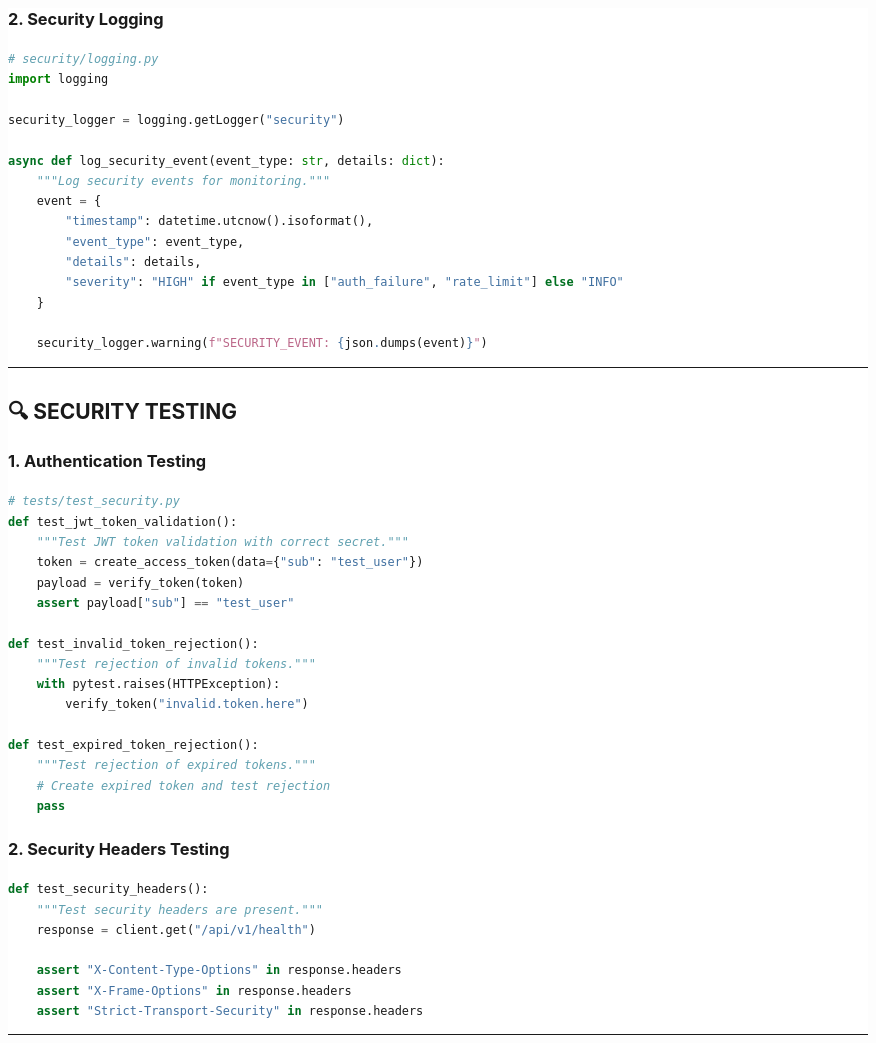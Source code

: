 ### **2. Security Logging**
```python
# security/logging.py
import logging

security_logger = logging.getLogger("security")

async def log_security_event(event_type: str, details: dict):
    """Log security events for monitoring."""
    event = {
        "timestamp": datetime.utcnow().isoformat(),
        "event_type": event_type,
        "details": details,
        "severity": "HIGH" if event_type in ["auth_failure", "rate_limit"] else "INFO"
    }
    
    security_logger.warning(f"SECURITY_EVENT: {json.dumps(event)}")
```

---

## 🔍 **SECURITY TESTING**

### **1. Authentication Testing**
```python
# tests/test_security.py
def test_jwt_token_validation():
    """Test JWT token validation with correct secret."""
    token = create_access_token(data={"sub": "test_user"})
    payload = verify_token(token)
    assert payload["sub"] == "test_user"

def test_invalid_token_rejection():
    """Test rejection of invalid tokens."""
    with pytest.raises(HTTPException):
        verify_token("invalid.token.here")

def test_expired_token_rejection():
    """Test rejection of expired tokens."""
    # Create expired token and test rejection
    pass
```

### **2. Security Headers Testing**
```python
def test_security_headers():
    """Test security headers are present."""
    response = client.get("/api/v1/health")
    
    assert "X-Content-Type-Options" in response.headers
    assert "X-Frame-Options" in response.headers
    assert "Strict-Transport-Security" in response.headers
```

---